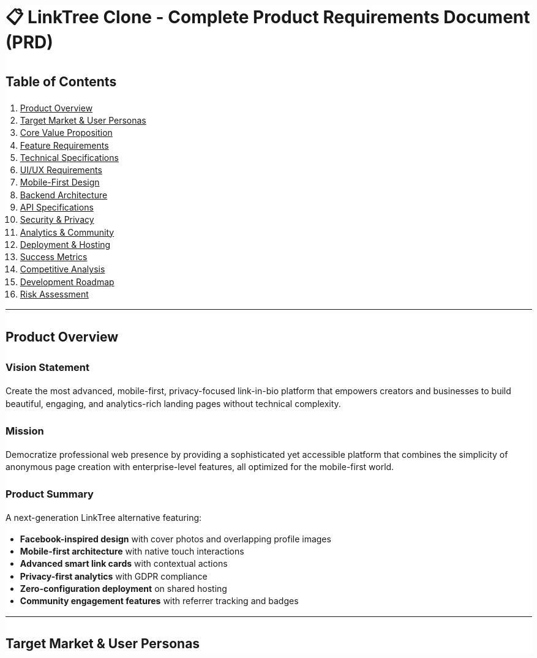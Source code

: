 # 📋 LinkTree Clone - Complete Product Requirements Document (PRD)

## Table of Contents
1. [Product Overview](#product-overview)
2. [Target Market & User Personas](#target-market--user-personas)
3. [Core Value Proposition](#core-value-proposition)
4. [Feature Requirements](#feature-requirements)
5. [Technical Specifications](#technical-specifications)
6. [UI/UX Requirements](#uiux-requirements)
7. [Mobile-First Design](#mobile-first-design)
8. [Backend Architecture](#backend-architecture)
9. [API Specifications](#api-specifications)
10. [Security & Privacy](#security--privacy)
11. [Analytics & Community](#analytics--community)
12. [Deployment & Hosting](#deployment--hosting)
13. [Success Metrics](#success-metrics)
14. [Competitive Analysis](#competitive-analysis)
15. [Development Roadmap](#development-roadmap)
16. [Risk Assessment](#risk-assessment)

---

## Product Overview

### Vision Statement
Create the most advanced, mobile-first, privacy-focused link-in-bio platform that empowers creators and businesses to build beautiful, engaging, and analytics-rich landing pages without technical complexity.

### Mission
Democratize professional web presence by providing a sophisticated yet accessible platform that combines the simplicity of anonymous page creation with enterprise-level features, all optimized for the mobile-first world.

### Product Summary
A next-generation LinkTree alternative featuring:
- **Facebook-inspired design** with cover photos and overlapping profile images
- **Mobile-first architecture** with native touch interactions
- **Advanced smart link cards** with contextual actions
- **Privacy-first analytics** with GDPR compliance
- **Zero-configuration deployment** on shared hosting
- **Community engagement features** with referrer tracking and badges

---

## Target Market & User Personas
